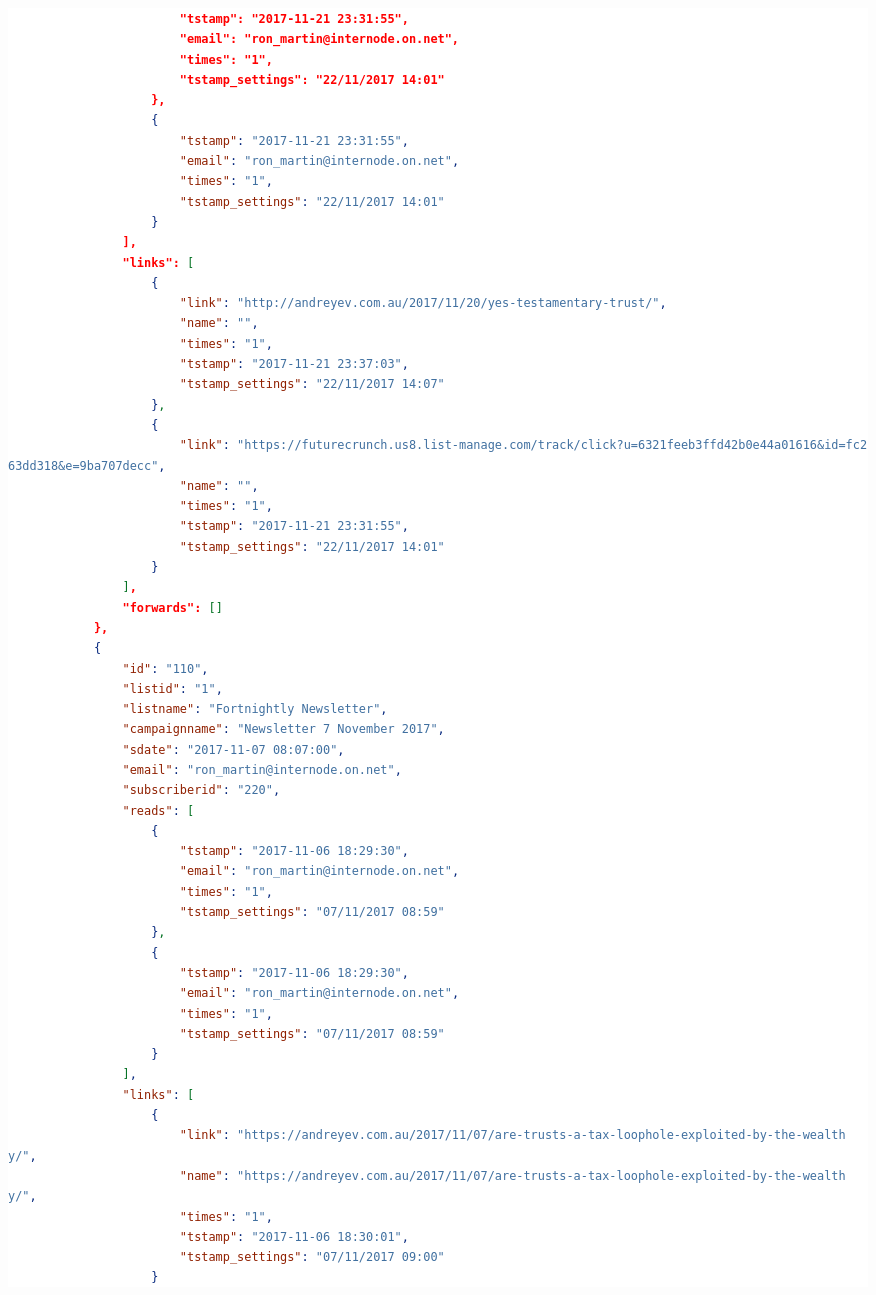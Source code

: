 ```json
                        "tstamp": "2017-11-21 23:31:55",
                        "email": "ron_martin@internode.on.net",
                        "times": "1",
                        "tstamp_settings": "22/11/2017 14:01"
                    },
                    {
                        "tstamp": "2017-11-21 23:31:55",
                        "email": "ron_martin@internode.on.net",
                        "times": "1",
                        "tstamp_settings": "22/11/2017 14:01"
                    }
                ],
                "links": [
                    {
                        "link": "http://andreyev.com.au/2017/11/20/yes-testamentary-trust/",
                        "name": "",
                        "times": "1",
                        "tstamp": "2017-11-21 23:37:03",
                        "tstamp_settings": "22/11/2017 14:07"
                    },
                    {
                        "link": "https://futurecrunch.us8.list-manage.com/track/click?u=6321feeb3ffd42b0e44a01616&id=fc263dd318&e=9ba707decc",
                        "name": "",
                        "times": "1",
                        "tstamp": "2017-11-21 23:31:55",
                        "tstamp_settings": "22/11/2017 14:01"
                    }
                ],
                "forwards": []
            },
            {
                "id": "110",
                "listid": "1",
                "listname": "Fortnightly Newsletter",
                "campaignname": "Newsletter 7 November 2017",
                "sdate": "2017-11-07 08:07:00",
                "email": "ron_martin@internode.on.net",
                "subscriberid": "220",
                "reads": [
                    {
                        "tstamp": "2017-11-06 18:29:30",
                        "email": "ron_martin@internode.on.net",
                        "times": "1",
                        "tstamp_settings": "07/11/2017 08:59"
                    },
                    {
                        "tstamp": "2017-11-06 18:29:30",
                        "email": "ron_martin@internode.on.net",
                        "times": "1",
                        "tstamp_settings": "07/11/2017 08:59"
                    }
                ],
                "links": [
                    {
                        "link": "https://andreyev.com.au/2017/11/07/are-trusts-a-tax-loophole-exploited-by-the-wealthy/",
                        "name": "https://andreyev.com.au/2017/11/07/are-trusts-a-tax-loophole-exploited-by-the-wealthy/",
                        "times": "1",
                        "tstamp": "2017-11-06 18:30:01",
                        "tstamp_settings": "07/11/2017 09:00"
                    }
```
